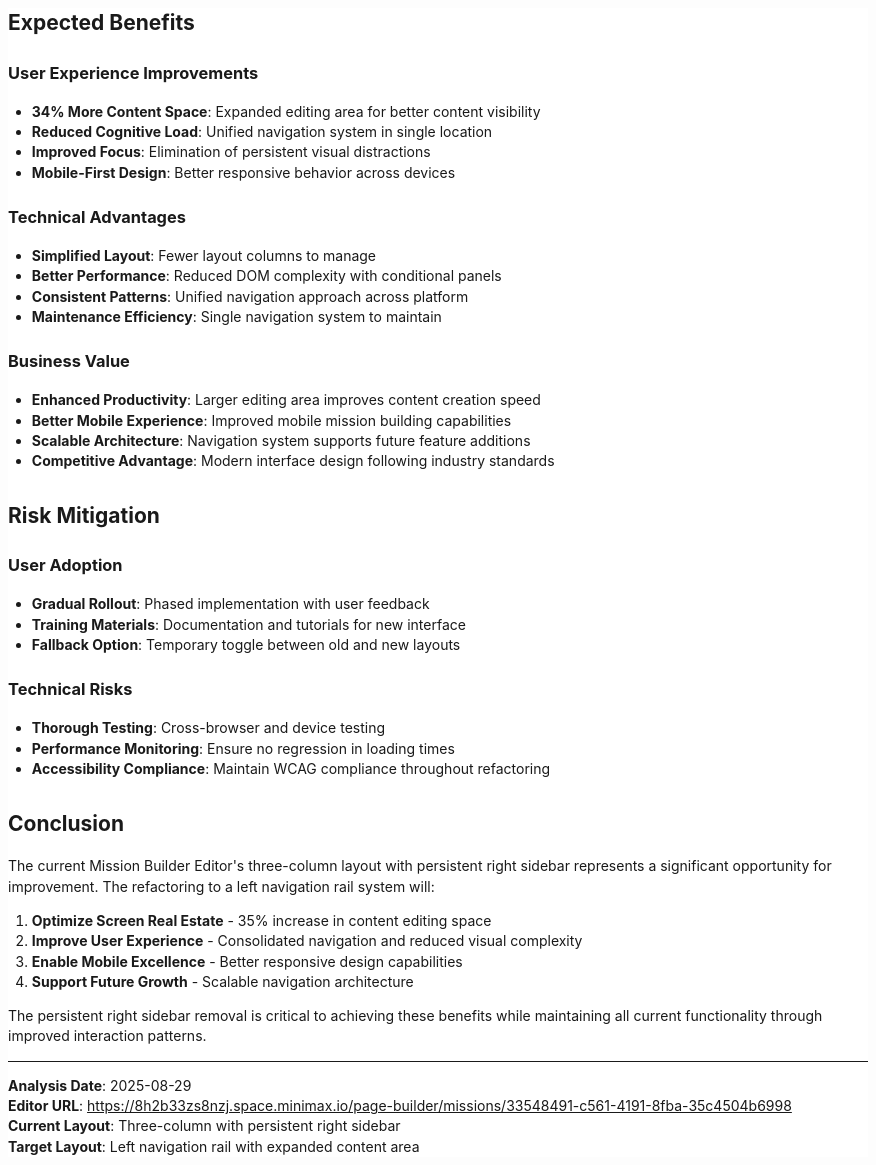 ## Expected Benefits

### User Experience Improvements
- **34% More Content Space**: Expanded editing area for better content visibility
- **Reduced Cognitive Load**: Unified navigation system in single location
- **Improved Focus**: Elimination of persistent visual distractions
- **Mobile-First Design**: Better responsive behavior across devices

### Technical Advantages
- **Simplified Layout**: Fewer layout columns to manage
- **Better Performance**: Reduced DOM complexity with conditional panels
- **Consistent Patterns**: Unified navigation approach across platform
- **Maintenance Efficiency**: Single navigation system to maintain

### Business Value
- **Enhanced Productivity**: Larger editing area improves content creation speed
- **Better Mobile Experience**: Improved mobile mission building capabilities
- **Scalable Architecture**: Navigation system supports future feature additions
- **Competitive Advantage**: Modern interface design following industry standards

## Risk Mitigation

### User Adoption
- **Gradual Rollout**: Phased implementation with user feedback
- **Training Materials**: Documentation and tutorials for new interface
- **Fallback Option**: Temporary toggle between old and new layouts

### Technical Risks
- **Thorough Testing**: Cross-browser and device testing
- **Performance Monitoring**: Ensure no regression in loading times
- **Accessibility Compliance**: Maintain WCAG compliance throughout refactoring

## Conclusion

The current Mission Builder Editor's three-column layout with persistent right sidebar represents a significant opportunity for improvement. The refactoring to a left navigation rail system will:

1. **Optimize Screen Real Estate** - 35% increase in content editing space
2. **Improve User Experience** - Consolidated navigation and reduced visual complexity
3. **Enable Mobile Excellence** - Better responsive design capabilities
4. **Support Future Growth** - Scalable navigation architecture

The persistent right sidebar removal is critical to achieving these benefits while maintaining all current functionality through improved interaction patterns.

---

**Analysis Date**: 2025-08-29  
**Editor URL**: https://8h2b33zs8nzj.space.minimax.io/page-builder/missions/33548491-c561-4191-8fba-35c4504b6998  
**Current Layout**: Three-column with persistent right sidebar  
**Target Layout**: Left navigation rail with expanded content area